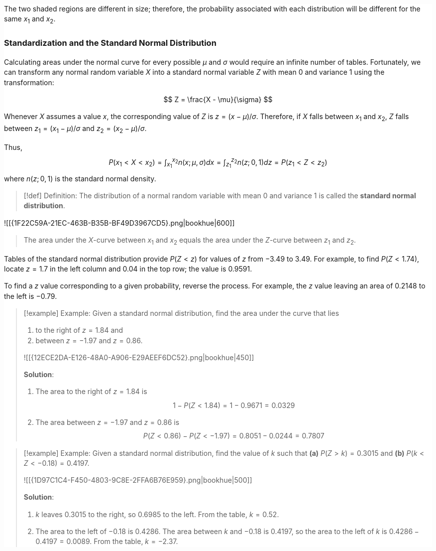 The two shaded regions are different in size; therefore, the probability associated with each distribution will be different for the same $x_1$ and $x_2$.

### Standardization and the Standard Normal Distribution

Calculating areas under the normal curve for every possible $\mu$ and $\sigma$ would require an infinite number of tables. Fortunately, we can transform any normal random variable $X$ into a standard normal variable $Z$ with mean $0$ and variance $1$ using the transformation:

$$
Z = \frac{X - \mu}{\sigma}
$$

Whenever $X$ assumes a value $x$, the corresponding value of $Z$ is $z = (x - \mu)/\sigma$. Therefore, if $X$ falls between $x_1$ and $x_2$, $Z$ falls between $z_1 = (x_1 - \mu)/\sigma$ and $z_2 = (x_2 - \mu)/\sigma$.

Thus,
$$
P(x_1 < X < x_2) = \int_{x_1}^{x_2} n(x; \mu, \sigma) dx = \int_{z_1}^{z_2} n(z; 0, 1) dz = P(z_1 < Z < z_2)
$$
where $n(z; 0, 1)$ is the standard normal density.

>[!def] Definition:
>The distribution of a normal random variable with mean $0$ and variance $1$ is called the **standard normal distribution**.

![[{1F22C59A-21EC-463B-B35B-BF49D3967CD5}.png|bookhue|600]]
>The area under the $X$-curve between $x_1$ and $x_2$ equals the area under the $Z$-curve between $z_1$ and $z_2$.

Tables of the standard normal distribution provide $P(Z < z)$ for values of $z$ from $-3.49$ to $3.49$. For example, to find $P(Z < 1.74)$, locate $z = 1.7$ in the left column and $0.04$ in the top row; the value is $0.9591$.

To find a $z$ value corresponding to a given probability, reverse the process. For example, the $z$ value leaving an area of $0.2148$ to the left is $-0.79$.

>[!example] Example:
>Given a standard normal distribution, find the area under the curve that lies
>1. to the right of $z = 1.84$ and
>2. between $z = -1.97$ and $z = 0.86$.
>
>![[{12ECE2DA-E126-48A0-A906-E29AEEF6DC52}.png|bookhue|450]]
>
>**Solution**:
>
>1. The area to the right of $z = 1.84$ is 
>	$$1 - P(Z < 1.84) = 1 - 0.9671 = 0.0329$$
>
>2. The area between $z = -1.97$ and $z = 0.86$ is 
>	$$P(Z < 0.86) - P(Z < -1.97) = 0.8051 - 0.0244 = 0.7807$$

>[!example] Example:
>Given a standard normal distribution, find the value of $k$ such that
>**(a)** $P(Z > k) = 0.3015$ and
>**(b)** $P(k < Z < -0.18) = 0.4197$.
>
>![[{1D97C1C4-F450-4803-9C8E-2FFA6B76E959}.png|bookhue|500]]
>
>**Solution**:
>
>1. $k$ leaves $0.3015$ to the right, so $0.6985$ to the left. From the table, $k = 0.52$.
>
>2. The area to the left of $-0.18$ is $0.4286$. The area between $k$ and $-0.18$ is $0.4197$, so the area to the left of $k$ is $0.4286 - 0.4197 = 0.0089$. From the table, $k = -2.37$.
